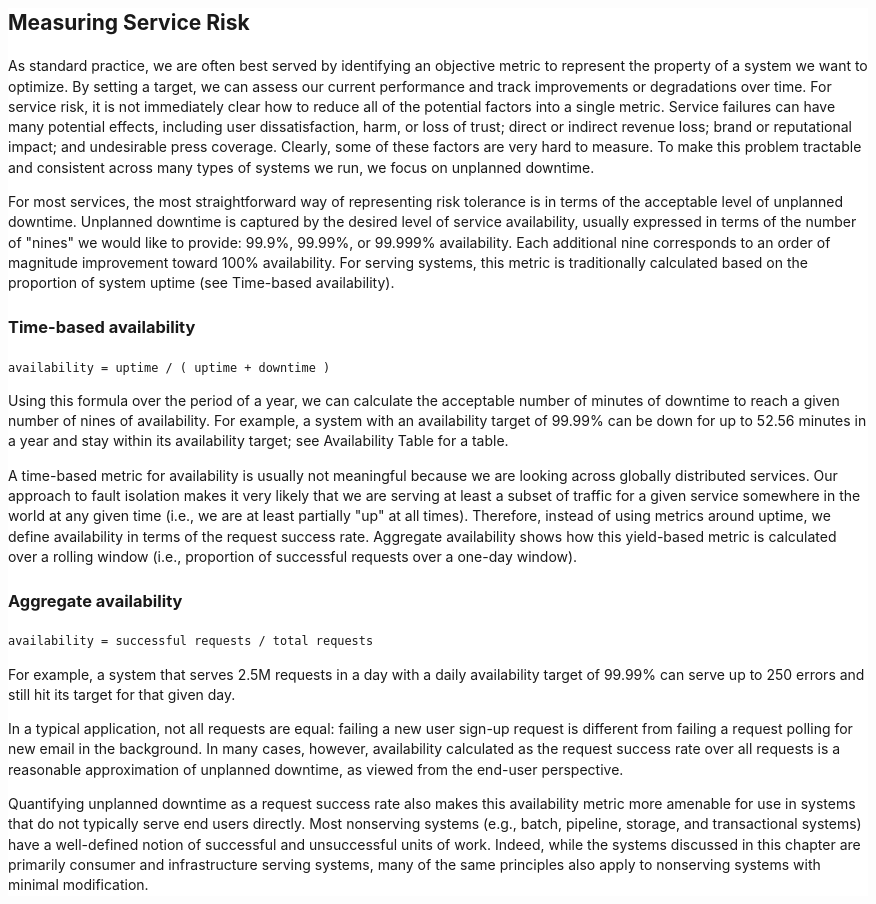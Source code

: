 ## Measuring Service Risk
As standard practice, we are often best served by identifying an objective metric to represent the property of a system we want to optimize. By setting a target, we can assess our current performance and track improvements or degradations over time. For service risk, it is not immediately clear how to reduce all of the potential factors into a single metric. Service failures can have many potential effects, including user dissatisfaction, harm, or loss of trust; direct or indirect revenue loss; brand or reputational impact; and undesirable press coverage. Clearly, some of these factors are very hard to measure. To make this problem tractable and consistent across many types of systems we run, we focus on unplanned downtime.

For most services, the most straightforward way of representing risk tolerance is in terms of the acceptable level of unplanned downtime. Unplanned downtime is captured by the desired level of service availability, usually expressed in terms of the number of "nines" we would like to provide: 99.9%, 99.99%, or 99.999% availability. Each additional nine corresponds to an order of magnitude improvement toward 100% availability. For serving systems, this metric is traditionally calculated based on the proportion of system uptime (see Time-based availability).

### Time-based availability

```
availability = uptime / ( uptime + downtime )
```

Using this formula over the period of a year, we can calculate the acceptable number of minutes of downtime to reach a given number of nines of availability. For example, a system with an availability target of 99.99% can be down for up to 52.56 minutes in a year and stay within its availability target; see Availability Table for a table.

A time-based metric for availability is usually not meaningful because we are looking across globally distributed services. Our approach to fault isolation makes it very likely that we are serving at least a subset of traffic for a given service somewhere in the world at any given time (i.e., we are at least partially "up" at all times). Therefore, instead of using metrics around uptime, we define availability in terms of the request success rate. Aggregate availability shows how this yield-based metric is calculated over a rolling window (i.e., proportion of successful requests over a one-day window).

### Aggregate availability

```
availability = successful requests / total requests
```
For example, a system that serves 2.5M requests in a day with a daily availability target of 99.99% can serve up to 250 errors and still hit its target for that given day.

In a typical application, not all requests are equal: failing a new user sign-up request is different from failing a request polling for new email in the background. In many cases, however, availability calculated as the request success rate over all requests is a reasonable approximation of unplanned downtime, as viewed from the end-user perspective.

Quantifying unplanned downtime as a request success rate also makes this availability metric more amenable for use in systems that do not typically serve end users directly. Most nonserving systems (e.g., batch, pipeline, storage, and transactional systems) have a well-defined notion of successful and unsuccessful units of work. Indeed, while the systems discussed in this chapter are primarily consumer and infrastructure serving systems, many of the same principles also apply to nonserving systems with minimal modification.
